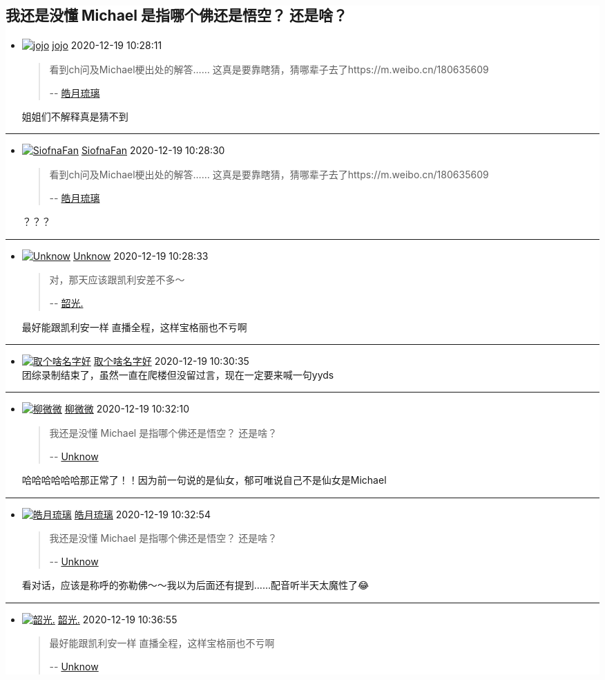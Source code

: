   我还是没懂 Michael 是指哪个佛还是悟空？ 还是啥？  
---
* [![jojo](../../image/icon/user_normal.jpg)](https://www.douban.com/people/169291539/)    [jojo](https://www.douban.com/people/169291539/)    2020-12-19 10:28:11  
  >看到ch问及Michael梗出处的解答…… 这真是要靠瞎猜，猜哪辈子去了https://m.weibo.cn/180635609  
  >
  >-- [皓月琉璃](https://www.douban.com/people/153884600/)  
  
  姐姐们不解释真是猜不到  
---
* [![SiofnaFan](../../image/icon/u180076918-2.jpg)](https://www.douban.com/people/180076918/)    [SiofnaFan](https://www.douban.com/people/180076918/)    2020-12-19 10:28:30  
  >看到ch问及Michael梗出处的解答…… 这真是要靠瞎猜，猜哪辈子去了https://m.weibo.cn/180635609  
  >
  >-- [皓月琉璃](https://www.douban.com/people/153884600/)  
  
  ？？？  
---
* [![Unknow](../../image/icon/u219306324-4.jpg)](https://www.douban.com/people/219306324/)    [Unknow](https://www.douban.com/people/219306324/)    2020-12-19 10:28:33  
  >对，那天应该跟凯利安差不多～  
  >
  >-- [韶光.](https://www.douban.com/people/144946423/)  
  
  最好能跟凯利安一样 直播全程，这样宝格丽也不亏啊  
---
* [![取个啥名字好](../../image/icon/u220982584-8.jpg)](https://www.douban.com/people/220982584/)    [取个啥名字好](https://www.douban.com/people/220982584/)    2020-12-19 10:30:35  
  团综录制结束了，虽然一直在爬楼但没留过言，现在一定要来喊一句yyds  
---
* [![柳微微](../../image/icon/u149620484-5.jpg)](https://www.douban.com/people/149620484/)    [柳微微](https://www.douban.com/people/149620484/)    2020-12-19 10:32:10  
  >我还是没懂 Michael 是指哪个佛还是悟空？ 还是啥？  
  >
  >-- [Unknow](https://www.douban.com/people/219306324/)  
  
  哈哈哈哈哈哈那正常了！！因为前一句说的是仙女，郁可唯说自己不是仙女是Michael  
---
* [![皓月琉璃](../../image/icon/u153884600-3.jpg)](https://www.douban.com/people/153884600/)    [皓月琉璃](https://www.douban.com/people/153884600/)    2020-12-19 10:32:54  
  >我还是没懂 Michael 是指哪个佛还是悟空？ 还是啥？  
  >
  >-- [Unknow](https://www.douban.com/people/219306324/)  
  
  看对话，应该是称呼的弥勒佛～～我以为后面还有提到……配音听半天太魔性了😂  
---
* [![韶光.](../../image/icon/u144946423-6.jpg)](https://www.douban.com/people/144946423/)    [韶光.](https://www.douban.com/people/144946423/)    2020-12-19 10:36:55  
  >最好能跟凯利安一样 直播全程，这样宝格丽也不亏啊  
  >
  >-- [Unknow](https://www.douban.com/people/219306324/)  
  
